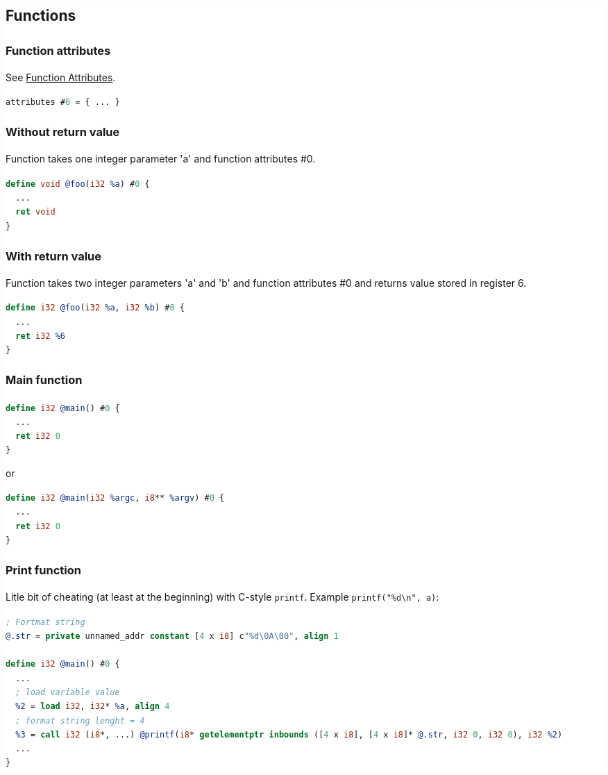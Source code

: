 ## Functions

### Function attributes

See [Function Attributes](http://llvm.org/docs/LangRef.html#fnattrs).

```LLVM
attributes #0 = { ... }
```

### Without return value

Function takes one integer parameter 'a' and function attributes #0.

```LLVM
define void @foo(i32 %a) #0 {
  ...
  ret void
}
```

### With return value

Function takes two integer parameters 'a' and 'b' and function attributes #0 and returns value stored in register 6.

```LLVM
define i32 @foo(i32 %a, i32 %b) #0 {
  ...
  ret i32 %6
}
```

### Main function
```LLVM
define i32 @main() #0 {
  ...
  ret i32 0
}
```
or
```LLVM
define i32 @main(i32 %argc, i8** %argv) #0 {
  ...
  ret i32 0
}
```

### Print function

Litle bit of cheating (at least at the beginning) with C-style `printf`. Example `printf("%d\n", a)`:

```LLVM
; Fortmat string
@.str = private unnamed_addr constant [4 x i8] c"%d\0A\00", align 1

define i32 @main() #0 {
  ...
  ; load variable value
  %2 = load i32, i32* %a, align 4
  ; format string lenght = 4
  %3 = call i32 (i8*, ...) @printf(i8* getelementptr inbounds ([4 x i8], [4 x i8]* @.str, i32 0, i32 0), i32 %2)
  ...
}

```